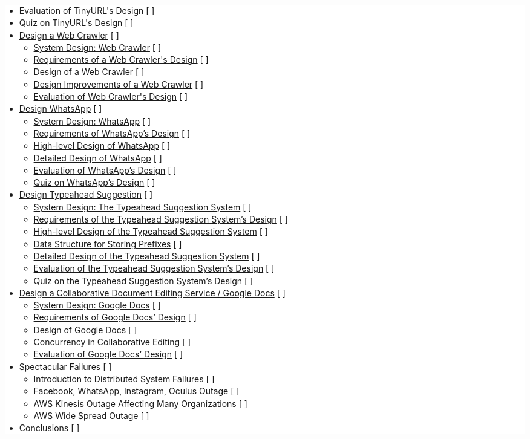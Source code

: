   - [Evaluation of TinyURL's Design](design-a-url-shortening-service-tinyurl/evaluation-of-tinyurls-design.md) [ ]
  - [Quiz on TinyURL's Design](design-a-url-shortening-service-tinyurl/quiz-on-tinyurls-design.md) [ ]
- [Design a Web Crawler](design-a-web-crawler.md) [ ]
  - [System Design: Web Crawler](design-a-web-crawler/system-design-web-crawler.md) [ ]
  - [Requirements of a Web Crawler's Design](design-a-web-crawler/requirements-of-a-web-crawlers-design.md) [ ]
  - [Design of a Web Crawler](design-a-web-crawler/design-of-a-web-crawler.md) [ ]
  - [Design Improvements of a Web Crawler](design-a-web-crawler/design-improvements-of-a-web-crawler.md) [ ]
  - [Evaluation of Web Crawler's Design](design-a-web-crawler/evaluation-of-web-crawlers-design.md) [ ]
- [Design WhatsApp](design-whatsapp.md) [ ]
  - [System Design: WhatsApp](design-whatsapp/system-design-whatsapp.md) [ ]
  - [Requirements of WhatsApp’s Design](design-whatsapp/requirements-of-whatsapps-design.md) [ ]
  - [High-level Design of WhatsApp](design-whatsapp/high-level-design-of-whatsapp.md) [ ]
  - [Detailed Design of WhatsApp](design-whatsapp/detailed-design-of-whatsapp.md) [ ]
  - [Evaluation of WhatsApp’s Design](design-whatsapp/evaluation-of-whatsapps-design.md) [ ]
  - [Quiz on WhatsApp’s Design](design-whatsapp/quiz-on-whatsapps-design.md) [ ]
- [Design Typeahead Suggestion](design-typeahead-suggestion.md) [ ]
  - [System Design: The Typeahead Suggestion System](design-typeahead-suggestion/system-design-the-typeahead-suggestion-system.md) [ ]
  - [Requirements of the Typeahead Suggestion System’s Design](design-typeahead-suggestion/requirements-of-the-typeahead-suggestion-systems-design.md) [ ]
  - [High-level Design of the Typeahead Suggestion System](design-typeahead-suggestion/high-level-design-of-the-typeahead-suggestion-system.md) [ ]
  - [Data Structure for Storing Prefixes](design-typeahead-suggestion/data-structure-for-storing-prefixes.md) [ ]
  - [Detailed Design of the Typeahead Suggestion System](design-typeahead-suggestion/detailed-design-of-the-typeahead-suggestion-system.md) [ ]
  - [Evaluation of the Typeahead Suggestion System’s Design](design-typeahead-suggestion/evaluation-of-the-typeahead-suggestion-systems-design.md) [ ]
  - [Quiz on the Typeahead Suggestion System’s Design](design-typeahead-suggestion/quiz-on-the-typeahead-suggestion-systems-design.md) [ ]
- [Design a Collaborative Document Editing Service / Google Docs](design-a-collaborative-document-editing-service-google-docs.md) [ ]
  - [System Design: Google Docs](design-a-collaborative-document-editing-service-google-docs/system-design-google-docs.md) [ ]
  - [Requirements of Google Docs’ Design](design-a-collaborative-document-editing-service-google-docs/requirements-of-google-docs-design.md) [ ]
  - [Design of Google Docs](design-a-collaborative-document-editing-service-google-docs/design-of-google-docs.md) [ ]
  - [Concurrency in Collaborative Editing](design-a-collaborative-document-editing-service-google-docs/concurrency-in-collaborative-editing.md) [ ]
  - [Evaluation of Google Docs’ Design](design-a-collaborative-document-editing-service-google-docs/evaluation-of-google-docs-design.md) [ ]
- [Spectacular Failures](spectacular-failures.md) [ ]
  - [Introduction to Distributed System Failures](spectacular-failures/introduction-to-distributed-system-failures.md) [ ]
  - [Facebook, WhatsApp, Instagram, Oculus Outage](spectacular-failures/facebook-whatsapp-instagram-oculus-outage.md) [ ]
  - [AWS Kinesis Outage Affecting Many Organizations](spectacular-failures/aws-kinesis-outage-affecting-many-organizations.md) [ ]
  - [AWS Wide Spread Outage](spectacular-failures/aws-wide-spread-outage.md) [ ]
- [Conclusions](conclusions.md) [ ]
